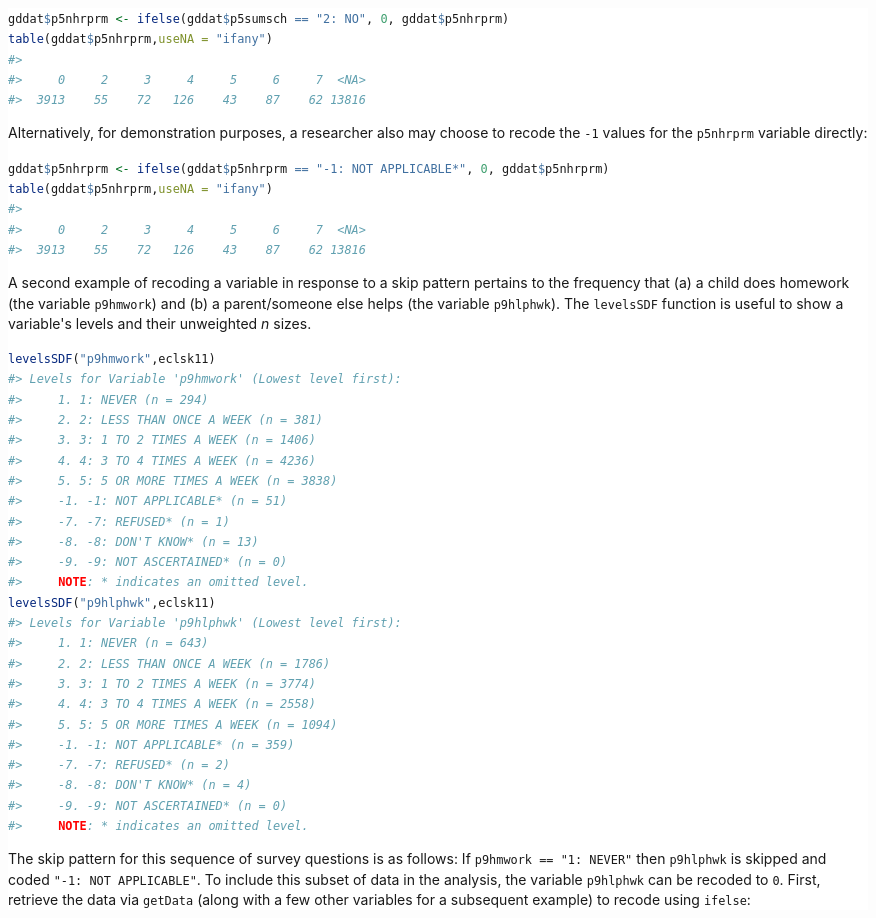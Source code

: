 
```r
gddat$p5nhrprm <- ifelse(gddat$p5sumsch == "2: NO", 0, gddat$p5nhrprm)
table(gddat$p5nhrprm,useNA = "ifany")
#> 
#>     0     2     3     4     5     6     7  <NA> 
#>  3913    55    72   126    43    87    62 13816
```

Alternatively, for demonstration purposes, a researcher also may choose to recode the `-1` values for the `p5nhrprm` variable directly:


```r
gddat$p5nhrprm <- ifelse(gddat$p5nhrprm == "-1: NOT APPLICABLE*", 0, gddat$p5nhrprm)
table(gddat$p5nhrprm,useNA = "ifany")
#> 
#>     0     2     3     4     5     6     7  <NA> 
#>  3913    55    72   126    43    87    62 13816
```

A second example of recoding a variable in response to a skip pattern pertains to the frequency that (a) a child does homework (the variable `p9hmwork`) and (b) a parent/someone else helps (the variable `p9hlphwk`). The `levelsSDF` function is useful to show a variable's levels and their unweighted *n* sizes.


```r
levelsSDF("p9hmwork",eclsk11)
#> Levels for Variable 'p9hmwork' (Lowest level first):
#>     1. 1: NEVER (n = 294)
#>     2. 2: LESS THAN ONCE A WEEK (n = 381)
#>     3. 3: 1 TO 2 TIMES A WEEK (n = 1406)
#>     4. 4: 3 TO 4 TIMES A WEEK (n = 4236)
#>     5. 5: 5 OR MORE TIMES A WEEK (n = 3838)
#>     -1. -1: NOT APPLICABLE* (n = 51)
#>     -7. -7: REFUSED* (n = 1)
#>     -8. -8: DON'T KNOW* (n = 13)
#>     -9. -9: NOT ASCERTAINED* (n = 0)
#>     NOTE: * indicates an omitted level.
levelsSDF("p9hlphwk",eclsk11)
#> Levels for Variable 'p9hlphwk' (Lowest level first):
#>     1. 1: NEVER (n = 643)
#>     2. 2: LESS THAN ONCE A WEEK (n = 1786)
#>     3. 3: 1 TO 2 TIMES A WEEK (n = 3774)
#>     4. 4: 3 TO 4 TIMES A WEEK (n = 2558)
#>     5. 5: 5 OR MORE TIMES A WEEK (n = 1094)
#>     -1. -1: NOT APPLICABLE* (n = 359)
#>     -7. -7: REFUSED* (n = 2)
#>     -8. -8: DON'T KNOW* (n = 4)
#>     -9. -9: NOT ASCERTAINED* (n = 0)
#>     NOTE: * indicates an omitted level.
```

The skip pattern for this sequence of survey questions is as follows: If `p9hmwork == "1: NEVER"` then `p9hlphwk` is skipped and coded `"-1: NOT APPLICABLE"`. To include this subset of data in the analysis, the variable `p9hlphwk` can be recoded to `0`. First, retrieve the data via `getData` (along with a few other variables for a subsequent example) to recode using `ifelse`:
